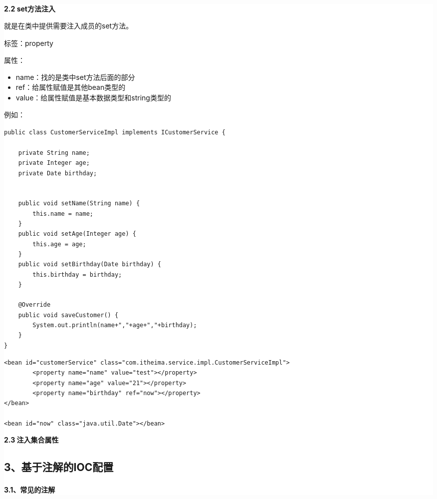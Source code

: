 **2.2 set方法注入**

就是在类中提供需要注入成员的set方法。

标签：property

属性：
- name：找的是类中set方法后面的部分
- ref：给属性赋值是其他bean类型的
- value：给属性赋值是基本数据类型和string类型的

例如：


```
public class CustomerServiceImpl implements ICustomerService {
	
	private String name;
	private Integer age;
	private Date birthday;
	
	
	public void setName(String name) {
		this.name = name;
	}
	public void setAge(Integer age) {
		this.age = age;
	}
	public void setBirthday(Date birthday) {
		this.birthday = birthday;
	}

	@Override
	public void saveCustomer() {
		System.out.println(name+","+age+","+birthday);	
	}
}
```

```
<bean id="customerService" class="com.itheima.service.impl.CustomerServiceImpl">
		<property name="name" value="test"></property>
		<property name="age" value="21"></property>
		<property name="birthday" ref="now"></property>
</bean>
	
<bean id="now" class="java.util.Date"></bean>
```

**2.3 注入集合属性**

## 3、基于注解的IOC配置

#### 3.1、常见的注解
